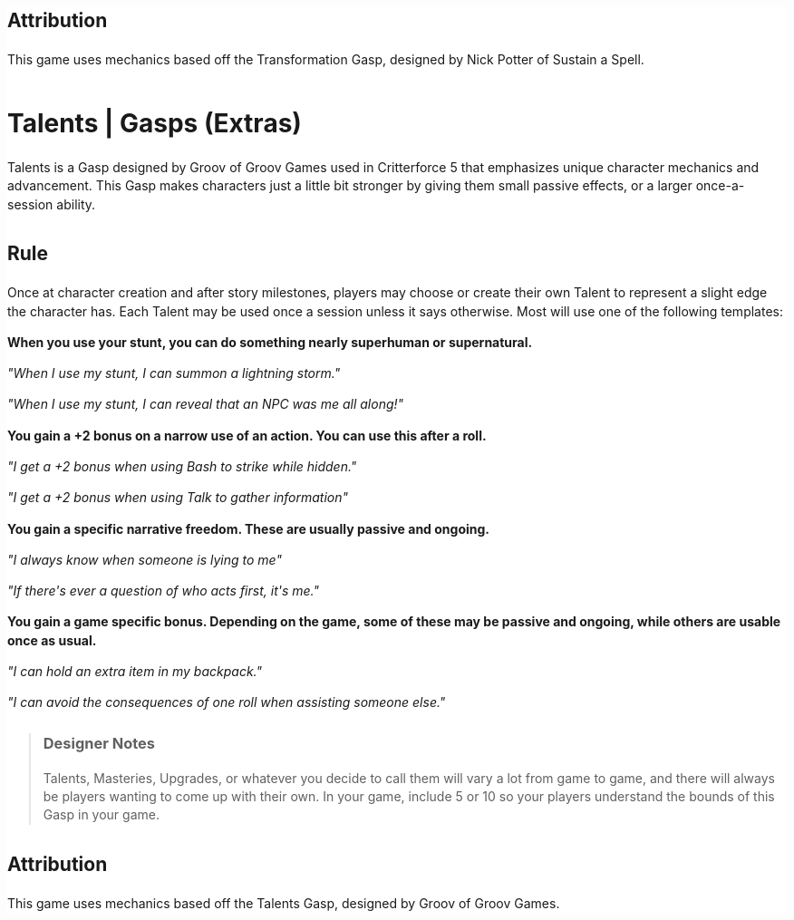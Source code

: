 ## Attribution

This game uses mechanics based off the Transformation Gasp, designed by Nick Potter of Sustain a Spell.

# Talents | Gasps (Extras)

Talents is a Gasp designed by Groov of Groov Games used in Critterforce 5 that emphasizes unique character mechanics and advancement. This Gasp makes characters just a little bit stronger by giving them small passive effects, or a larger once-a-session ability.

<iframe src="https://itch.io/embed/1535524" width="100%" height="167" frameborder="0"><a href="https://groovasaur.itch.io/critterforce-5">Critterforce 5 by Groov</a></iframe>

## Rule

Once at character creation and after story milestones, players may choose or create their own Talent to represent a slight edge the character has. Each Talent may be used once a session unless it says otherwise. Most will use one of the following templates:

**When you use your stunt, you can do something nearly superhuman or supernatural.**

_"When I use my stunt, I can summon a lightning storm."_

_"When I use my stunt, I can reveal that an NPC was me all along!"_

**You gain a +2 bonus on a narrow use of an action. You can use this after a roll.**

_"I get a +2 bonus when using Bash to strike while hidden."_

_"I get a +2 bonus when using Talk to gather information"_

**You gain a specific narrative freedom. These are usually passive and ongoing.**

_"I always know when someone is lying to me"_

_"If there's ever a question of who acts first, it's me."_

**You gain a game specific bonus. Depending on the game, some of these may be passive and ongoing, while others are usable once as usual.**

_"I can hold an extra item in my backpack."_

_"I can avoid the consequences of one roll when assisting someone else."_

> ### Designer Notes
>
> Talents, Masteries, Upgrades, or whatever you decide to call them will vary a lot from game to game, and there will always be players wanting to come up with their own. In your game, include 5 or 10 so your players understand the bounds of this Gasp in your game.

## Attribution

This game uses mechanics based off the Talents Gasp, designed by Groov of Groov Games.
